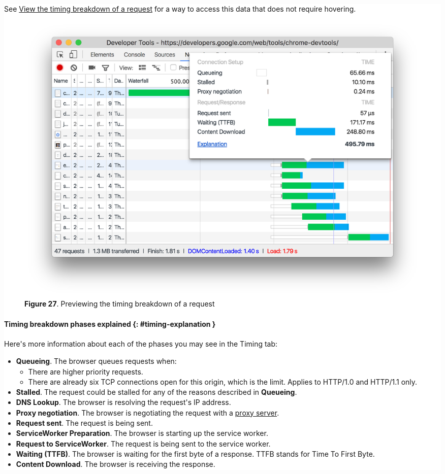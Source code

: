 See [View the timing breakdown of a request](#timing) for a way to access
this data that does not require hovering.

<figure>
  <img src="imgs/waterfall-hover.png"
       alt="Previewing the timing breakdown of a request.">
  <figcaption>
    <b>Figure 27</b>. Previewing the timing breakdown of a request
  </figcaption>
</figure>

#### Timing breakdown phases explained {: #timing-explanation }

Here's more information about each of the phases you may see in the Timing
tab:

* **Queueing**. The browser queues requests when:
    * There are higher priority requests.
    * There are already six TCP connections open for this origin, which is
      the limit. Applies to HTTP/1.0 and HTTP/1.1 only.
* **Stalled**. The request could be stalled for any of the reasons described
  in **Queueing**.
* **DNS Lookup**. The browser is resolving the request's IP address.
* **Proxy negotiation**. The browser is negotiating the request with a [proxy
  server](https://en.wikipedia.org/wiki/Proxy_server).
* **Request sent**. The request is being sent.
* **ServiceWorker Preparation**. The browser is starting up the service worker.
* **Request to ServiceWorker**. The request is being sent to the service
  worker.
* **Waiting (TTFB)**. The browser is waiting for the first byte of a response.
  TTFB stands for Time To First Byte.
* **Content Download**. The browser is receiving the response.
